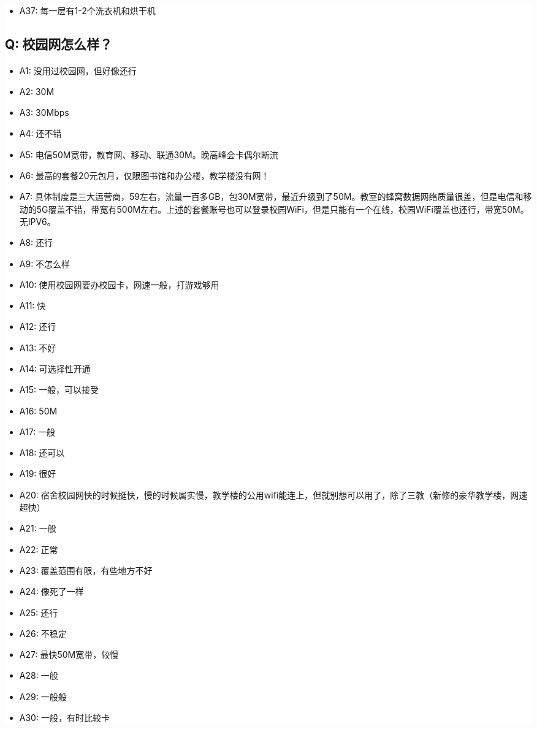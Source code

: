 - A37: 每一层有1-2个洗衣机和烘干机

## Q: 校园网怎么样？

- A1: 没用过校园网，但好像还行

- A2: 30M

- A3: 30Mbps

- A4: 还不错

- A5: 电信50M宽带，教育网、移动、联通30M。晚高峰会卡偶尔断流

- A6: 最高的套餐20元包月，仅限图书馆和办公楼，教学楼没有网！

- A7: 具体制度是三大运营商，59左右，流量一百多GB，包30M宽带，最近升级到了50M。教室的蜂窝数据网络质量很差，但是电信和移动的5G覆盖不错，带宽有500M左右。上述的套餐账号也可以登录校园WiFi，但是只能有一个在线，校园WiFi覆盖也还行，带宽50M。无IPV6。

- A8: 还行

- A9: 不怎么样

- A10: 使用校园网要办校园卡，网速一般，打游戏够用

- A11: 快

- A12: 还行

- A13: 不好

- A14: 可选择性开通

- A15: 一般，可以接受

- A16: 50M

- A17: 一般

- A18: 还可以

- A19: 很好

- A20: 宿舍校园网快的时候挺快，慢的时候属实慢，教学楼的公用wifi能连上，但就别想可以用了，除了三教（新修的豪华教学楼，网速超快）

- A21: 一般

- A22: 正常

- A23: 覆盖范围有限，有些地方不好

- A24: 像死了一样

- A25: 还行

- A26: 不稳定

- A27: 最快50M宽带，较慢

- A28: 一般

- A29: 一般般

- A30: 一般，有时比较卡
